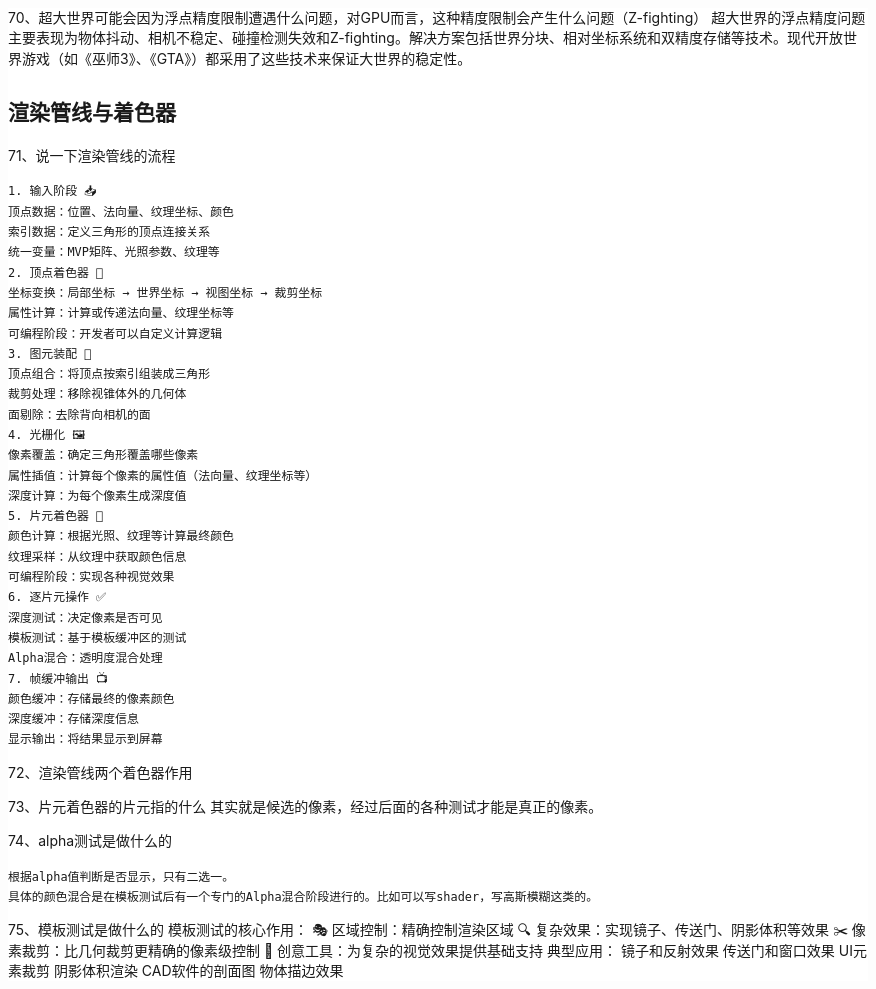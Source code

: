 70、超大世界可能会因为浮点精度限制遭遇什么问题，对GPU而言，这种精度限制会产生什么问题（Z-fighting）
    超大世界的浮点精度问题主要表现为物体抖动、相机不稳定、碰撞检测失效和Z-fighting。解决方案包括世界分块、相对坐标系统和双精度存储等技术。现代开放世界游戏（如《巫师3》、《GTA》）都采用了这些技术来保证大世界的稳定性。


## 渲染管线与着色器

71、说一下渲染管线的流程

    1. 输入阶段 📥
    顶点数据：位置、法向量、纹理坐标、颜色
    索引数据：定义三角形的顶点连接关系
    统一变量：MVP矩阵、光照参数、纹理等
    2. 顶点着色器 🎨
    坐标变换：局部坐标 → 世界坐标 → 视图坐标 → 裁剪坐标
    属性计算：计算或传递法向量、纹理坐标等
    可编程阶段：开发者可以自定义计算逻辑
    3. 图元装配 🔧
    顶点组合：将顶点按索引组装成三角形
    裁剪处理：移除视锥体外的几何体
    面剔除：去除背向相机的面
    4. 光栅化 🖼️
    像素覆盖：确定三角形覆盖哪些像素
    属性插值：计算每个像素的属性值（法向量、纹理坐标等）
    深度计算：为每个像素生成深度值
    5. 片元着色器 🌈
    颜色计算：根据光照、纹理等计算最终颜色
    纹理采样：从纹理中获取颜色信息
    可编程阶段：实现各种视觉效果
    6. 逐片元操作 ✅
    深度测试：决定像素是否可见
    模板测试：基于模板缓冲区的测试
    Alpha混合：透明度混合处理
    7. 帧缓冲输出 📺
    颜色缓冲：存储最终的像素颜色
    深度缓冲：存储深度信息
    显示输出：将结果显示到屏幕


72、渲染管线两个着色器作用

73、片元着色器的片元指的什么
    其实就是候选的像素，经过后面的各种测试才能是真正的像素。

74、alpha测试是做什么的

    根据alpha值判断是否显示，只有二选一。
    具体的颜色混合是在模板测试后有一个专门的Alpha混合阶段进行的。比如可以写shader，写高斯模糊这类的。

75、模板测试是做什么的
    模板测试的核心作用：
    🎭 区域控制：精确控制渲染区域
    🔍 复杂效果：实现镜子、传送门、阴影体积等效果
    ✂️ 像素裁剪：比几何裁剪更精确的像素级控制
    🎨 创意工具：为复杂的视觉效果提供基础支持
    典型应用：
    镜子和反射效果
    传送门和窗口效果
    UI元素裁剪
    阴影体积渲染
    CAD软件的剖面图
    物体描边效果

